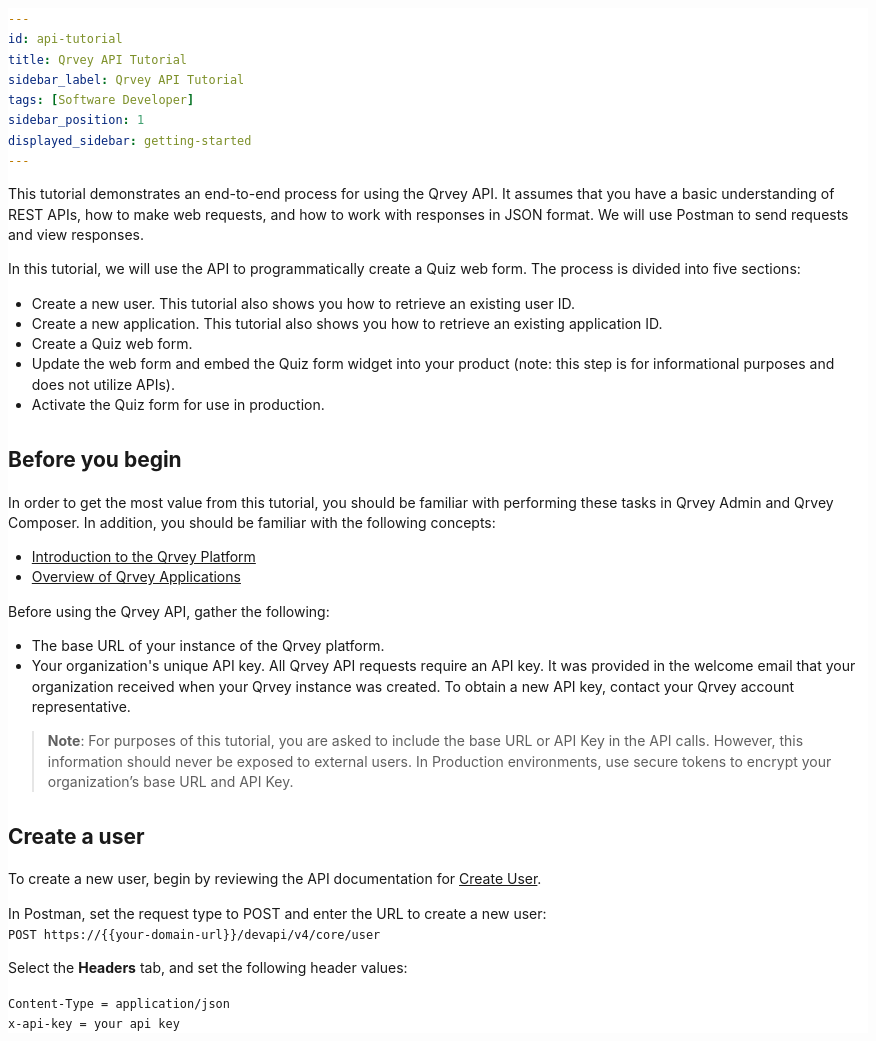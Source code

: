 ```yaml
---
id: api-tutorial
title: Qrvey API Tutorial
sidebar_label: Qrvey API Tutorial
tags: [Software Developer]
sidebar_position: 1
displayed_sidebar: getting-started
---
```


<div style={{textAlign: "justify"}}>

This tutorial demonstrates an end-to-end process for using the Qrvey API. It assumes that you have a basic understanding of REST APIs, how to make web requests, and how to work with responses in JSON format. We will use Postman to send requests and view responses.  

In this tutorial, we will use the API to programmatically create a Quiz web form. The process is divided into five sections:
- Create a new user. This tutorial also shows you how to retrieve an existing user ID. 
- Create a new application. This tutorial also shows you how to retrieve an existing application ID. 
- Create a Quiz web form.
- Update the web form and embed the Quiz form widget into your product (note: this step is for informational purposes and does not utilize APIs). 
- Activate the Quiz form for use in production. 

## Before you begin
In order to get the most value from this tutorial, you should be familiar with performing these tasks in Qrvey Admin and Qrvey Composer. In addition, you should be familiar with the following concepts:
- [Introduction to the Qrvey Platform](../../../getting-started/intro-to-qrvey.md)
- [Overview of Qrvey Applications](../../../composer/04-Managing%20Applications/overview-of-applications.md)

Before using the Qrvey API, gather the following:
- The base URL of your instance of the Qrvey platform. 
- Your organization's unique API key. All Qrvey API requests require an API key. It was provided in the welcome email that your organization received when your Qrvey instance was created. To obtain a new API key, contact your Qrvey account representative.

> **Note**: For purposes of this tutorial, you are asked to include the base URL or API Key in the API calls. However, this information should never be exposed to external users. In Production environments, use secure tokens to encrypt your organization’s base URL and API Key.

## Create a user
To create a new user, begin by reviewing the API documentation for [Create User](https://qrvey.stoplight.io/docs/qrvey-api-doc/1930941cbe8d5-create-user). 

In Postman, set the request type to POST and enter the URL to create a new user:  
`POST https://{{your-domain-url}}/devapi/v4/core/user`

Select the **Headers** tab, and set the following header values:
```
Content-Type = application/json
x-api-key = your api key
```
